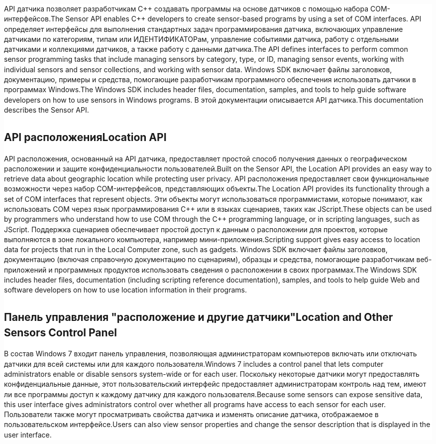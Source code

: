 <span data-ttu-id="ca22d-138">API датчика позволяет разработчикам C++ создавать программы на основе датчиков с помощью набора COM-интерфейсов.</span><span class="sxs-lookup"><span data-stu-id="ca22d-138">The Sensor API enables C++ developers to create sensor-based programs by using a set of COM interfaces.</span></span> <span data-ttu-id="ca22d-139">API определяет интерфейсы для выполнения стандартных задач программирования датчика, включающих управление датчиками по категориям, типам или ИДЕНТИФИКАТОРам, управление событиями датчика, работу с отдельными датчиками и коллекциями датчиков, а также работу с данными датчика.</span><span class="sxs-lookup"><span data-stu-id="ca22d-139">The API defines interfaces to perform common sensor programming tasks that include managing sensors by category, type, or ID, managing sensor events, working with individual sensors and sensor collections, and working with sensor data.</span></span> <span data-ttu-id="ca22d-140">Windows SDK включает файлы заголовков, документацию, примеры и средства, помогающие разработчикам программного обеспечения использовать датчики в программах Windows.</span><span class="sxs-lookup"><span data-stu-id="ca22d-140">The Windows SDK includes header files, documentation, samples, and tools to help guide software developers on how to use sensors in Windows programs.</span></span> <span data-ttu-id="ca22d-141">В этой документации описывается API датчика.</span><span class="sxs-lookup"><span data-stu-id="ca22d-141">This documentation describes the Sensor API.</span></span>

## <a name="location-api"></a><span data-ttu-id="ca22d-142">API расположения</span><span class="sxs-lookup"><span data-stu-id="ca22d-142">Location API</span></span>

<span data-ttu-id="ca22d-143">API расположения, основанный на API датчика, предоставляет простой способ получения данных о географическом расположении и защите конфиденциальности пользователей.</span><span class="sxs-lookup"><span data-stu-id="ca22d-143">Built on the Sensor API, the Location API provides an easy way to retrieve data about geographic location while protecting user privacy.</span></span> <span data-ttu-id="ca22d-144">API расположения предоставляет свои функциональные возможности через набор COM-интерфейсов, представляющих объекты.</span><span class="sxs-lookup"><span data-stu-id="ca22d-144">The Location API provides its functionality through a set of COM interfaces that represent objects.</span></span> <span data-ttu-id="ca22d-145">Эти объекты могут использоваться программистами, которые понимают, как использовать COM через язык программирования C++ или в языках сценариев, таких как JScript.</span><span class="sxs-lookup"><span data-stu-id="ca22d-145">These objects can be used by programmers who understand how to use COM through the C++ programming language, or in scripting languages, such as JScript.</span></span> <span data-ttu-id="ca22d-146">Поддержка сценариев обеспечивает простой доступ к данным о расположении для проектов, которые выполняются в зоне локального компьютера, например мини-приложения.</span><span class="sxs-lookup"><span data-stu-id="ca22d-146">Scripting support gives easy access to location data for projects that run in the Local Computer zone, such as gadgets.</span></span> <span data-ttu-id="ca22d-147">Windows SDK включает файлы заголовков, документацию (включая справочную документацию по сценариям), образцы и средства, помогающие разработчикам веб-приложений и программных продуктов использовать сведения о расположении в своих программах.</span><span class="sxs-lookup"><span data-stu-id="ca22d-147">The Windows SDK includes header files, documentation (including scripting reference documentation), samples, and tools to help guide Web and software developers on how to use location information in their programs.</span></span>

## <a name="location-and-other-sensors-control-panel"></a><span data-ttu-id="ca22d-148">Панель управления "расположение и другие датчики"</span><span class="sxs-lookup"><span data-stu-id="ca22d-148">Location and Other Sensors Control Panel</span></span>

<span data-ttu-id="ca22d-149">В состав Windows 7 входит панель управления, позволяющая администраторам компьютеров включать или отключать датчики для всей системы или для каждого пользователя.</span><span class="sxs-lookup"><span data-stu-id="ca22d-149">Windows 7 includes a control panel that lets computer administrators enable or disable sensors system-wide or for each user.</span></span> <span data-ttu-id="ca22d-150">Поскольку некоторые датчики могут предоставлять конфиденциальные данные, этот пользовательский интерфейс предоставляет администраторам контроль над тем, имеют ли все программы доступ к каждому датчику для каждого пользователя.</span><span class="sxs-lookup"><span data-stu-id="ca22d-150">Because some sensors can expose sensitive data, this user interface gives administrators control over whether all programs have access to each sensor for each user.</span></span> <span data-ttu-id="ca22d-151">Пользователи также могут просматривать свойства датчика и изменять описание датчика, отображаемое в пользовательском интерфейсе.</span><span class="sxs-lookup"><span data-stu-id="ca22d-151">Users can also view sensor properties and change the sensor description that is displayed in the user interface.</span></span>
